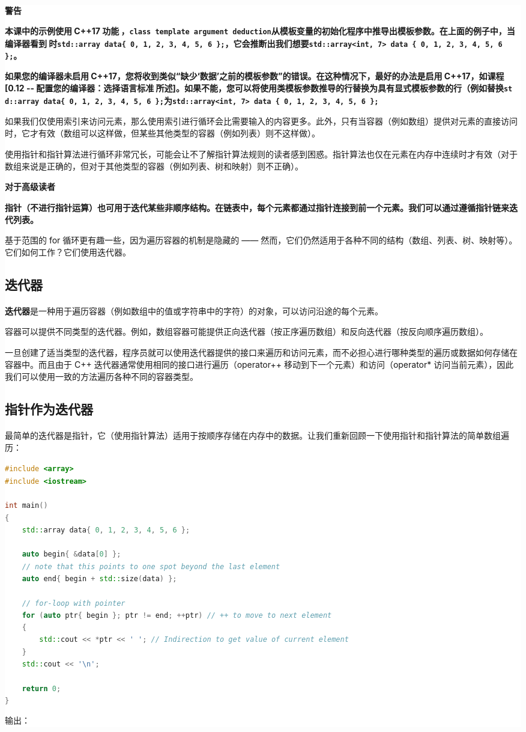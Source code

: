**警告**

**本课中的示例使用 C++17 功能 ，`class template argument deduction`从模板变量的初始化程序中推导出模板参数。在上面的例子中，当编译器看到 时`std::array data{ 0, 1, 2, 3, 4, 5, 6 };`，它会推断出我们想要`std::array<int, 7> data { 0, 1, 2, 3, 4, 5, 6 };`。**

**如果您的编译器未启用 C++17，您将收到类似“缺少‘数据’之前的模板参数”的错误。在这种情况下，最好的办法是启用 C++17，如课程[0.12 -- 配置您的编译器：选择语言标准 所述]。如果不能，您可以将使用类模板参数推导的行替换为具有显式模板参数的行（例如替换`std::array data{ 0, 1, 2, 3, 4, 5, 6 };`为`std::array<int, 7> data { 0, 1, 2, 3, 4, 5, 6 };`**

如果我们仅使用索引来访问元素，那么使用索引进行循环会比需要输入的内容更多。此外，只有当容器（例如数组）提供对元素的直接访问时，它才有效（数组可以这样做，但某些其他类型的容器（例如列表）则不这样做）。

使用指针和指针算法进行循环非常冗长，可能会让不了解指针算法规则的读者感到困惑。指针算法也仅在元素在内存中连续时才有效（对于数组来说是正确的，但对于其他类型的容器（例如列表、树和映射）则不正确）。

**对于高级读者**

**指针（不进行指针运算）也可用于迭代某些非顺序结构。在链表中，每个元素都通过指针连接到前一个元素。我们可以通过遵循指针链来迭代列表。**

基于范围的 for 循环更有趣一些，因为遍历容器的机制是隐藏的 —— 然而，它们仍然适用于各种不同的结构（数组、列表、树、映射等）。它们如何工作？它们使用迭代器。

## 迭代器

**迭代器**是一种用于遍历容器（例如数组中的值或字符串中的字符）的对象，可以访问沿途的每个元素。

容器可以提供不同类型的迭代器。例如，数组容器可能提供正向迭代器（按正序遍历数组）和反向迭代器（按反向顺序遍历数组）。

一旦创建了适当类型的迭代器，程序员就可以使用迭代器提供的接口来遍历和访问元素，而不必担心进行哪种类型的遍历或数据如何存储在容器中。而且由于 C++ 迭代器通常使用相同的接口进行遍历（operator++ 移动到下一个元素）和访问（operator* 访问当前元素），因此我们可以使用一致的方法遍历各种不同的容器类型。

## 指针作为迭代器

最简单的迭代器是指针，它（使用指针算法）适用于按顺序存储在内存中的数据。让我们重新回顾一下使用指针和指针算法的简单数组遍历：

```cpp
#include <array>
#include <iostream>

int main()
{
    std::array data{ 0, 1, 2, 3, 4, 5, 6 };

    auto begin{ &data[0] };
    // note that this points to one spot beyond the last element
    auto end{ begin + std::size(data) };

    // for-loop with pointer
    for (auto ptr{ begin }; ptr != end; ++ptr) // ++ to move to next element
    {
        std::cout << *ptr << ' '; // Indirection to get value of current element
    }
    std::cout << '\n';

    return 0;
}
```

输出：
